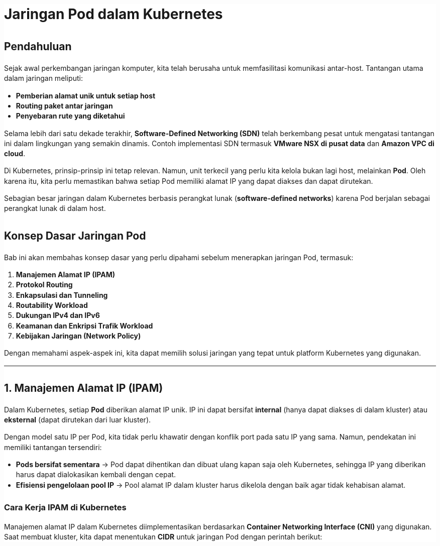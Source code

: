 # Jaringan Pod dalam Kubernetes

## Pendahuluan
Sejak awal perkembangan jaringan komputer, kita telah berusaha untuk memfasilitasi komunikasi antar-host. Tantangan utama dalam jaringan meliputi:

- **Pemberian alamat unik untuk setiap host**
- **Routing paket antar jaringan**
- **Penyebaran rute yang diketahui**

Selama lebih dari satu dekade terakhir, **Software-Defined Networking (SDN)** telah berkembang pesat untuk mengatasi tantangan ini dalam lingkungan yang semakin dinamis. Contoh implementasi SDN termasuk **VMware NSX di pusat data** dan **Amazon VPC di cloud**.

Di Kubernetes, prinsip-prinsip ini tetap relevan. Namun, unit terkecil yang perlu kita kelola bukan lagi host, melainkan **Pod**. Oleh karena itu, kita perlu memastikan bahwa setiap Pod memiliki alamat IP yang dapat diakses dan dapat dirutekan.

Sebagian besar jaringan dalam Kubernetes berbasis perangkat lunak (**software-defined networks**) karena Pod berjalan sebagai perangkat lunak di dalam host.

## Konsep Dasar Jaringan Pod
Bab ini akan membahas konsep dasar yang perlu dipahami sebelum menerapkan jaringan Pod, termasuk:

1. **Manajemen Alamat IP (IPAM)**
2. **Protokol Routing**
3. **Enkapsulasi dan Tunneling**
4. **Routability Workload**
5. **Dukungan IPv4 dan IPv6**
6. **Keamanan dan Enkripsi Trafik Workload**
7. **Kebijakan Jaringan (Network Policy)**

Dengan memahami aspek-aspek ini, kita dapat memilih solusi jaringan yang tepat untuk platform Kubernetes yang digunakan.

---

## 1. Manajemen Alamat IP (IPAM)
Dalam Kubernetes, setiap **Pod** diberikan alamat IP unik. IP ini dapat bersifat **internal** (hanya dapat diakses di dalam kluster) atau **eksternal** (dapat dirutekan dari luar kluster).

Dengan model satu IP per Pod, kita tidak perlu khawatir dengan konflik port pada satu IP yang sama. Namun, pendekatan ini memiliki tantangan tersendiri:

- **Pods bersifat sementara** → Pod dapat dihentikan dan dibuat ulang kapan saja oleh Kubernetes, sehingga IP yang diberikan harus dapat dialokasikan kembali dengan cepat.
- **Efisiensi pengelolaan pool IP** → Pool alamat IP dalam kluster harus dikelola dengan baik agar tidak kehabisan alamat.

### Cara Kerja IPAM di Kubernetes
Manajemen alamat IP dalam Kubernetes diimplementasikan berdasarkan **Container Networking Interface (CNI)** yang digunakan. Saat membuat kluster, kita dapat menentukan **CIDR** untuk jaringan Pod dengan perintah berikut:
